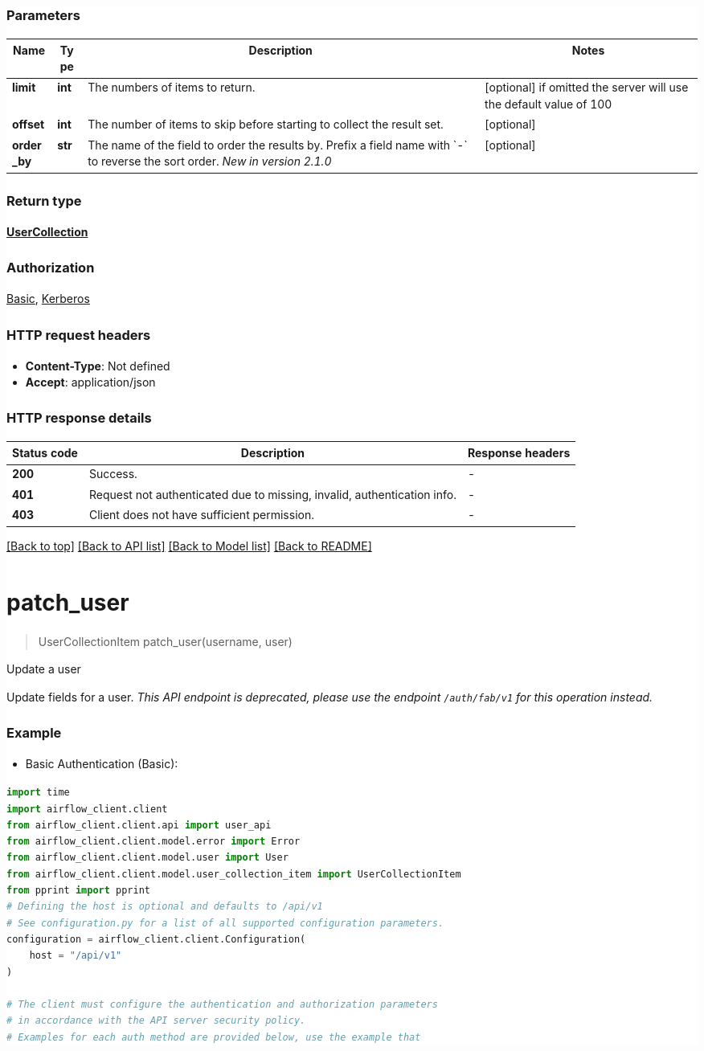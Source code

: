 
### Parameters

Name | Type | Description  | Notes
------------- | ------------- | ------------- | -------------
 **limit** | **int**| The numbers of items to return. | [optional] if omitted the server will use the default value of 100
 **offset** | **int**| The number of items to skip before starting to collect the result set. | [optional]
 **order_by** | **str**| The name of the field to order the results by. Prefix a field name with &#x60;-&#x60; to reverse the sort order.  *New in version 2.1.0*  | [optional]

### Return type

[**UserCollection**](UserCollection.md)

### Authorization

[Basic](../README.md#Basic), [Kerberos](../README.md#Kerberos)

### HTTP request headers

 - **Content-Type**: Not defined
 - **Accept**: application/json


### HTTP response details

| Status code | Description | Response headers |
|-------------|-------------|------------------|
**200** | Success. |  -  |
**401** | Request not authenticated due to missing, invalid, authentication info. |  -  |
**403** | Client does not have sufficient permission. |  -  |

[[Back to top]](#) [[Back to API list]](../README.md#documentation-for-api-endpoints) [[Back to Model list]](../README.md#documentation-for-models) [[Back to README]](../README.md)

# **patch_user**
> UserCollectionItem patch_user(username, user)

Update a user

Update fields for a user.  *This API endpoint is deprecated, please use the endpoint `/auth/fab/v1` for this operation instead.* 

### Example

* Basic Authentication (Basic):

```python
import time
import airflow_client.client
from airflow_client.client.api import user_api
from airflow_client.client.model.error import Error
from airflow_client.client.model.user import User
from airflow_client.client.model.user_collection_item import UserCollectionItem
from pprint import pprint
# Defining the host is optional and defaults to /api/v1
# See configuration.py for a list of all supported configuration parameters.
configuration = airflow_client.client.Configuration(
    host = "/api/v1"
)

# The client must configure the authentication and authorization parameters
# in accordance with the API server security policy.
# Examples for each auth method are provided below, use the example that
```